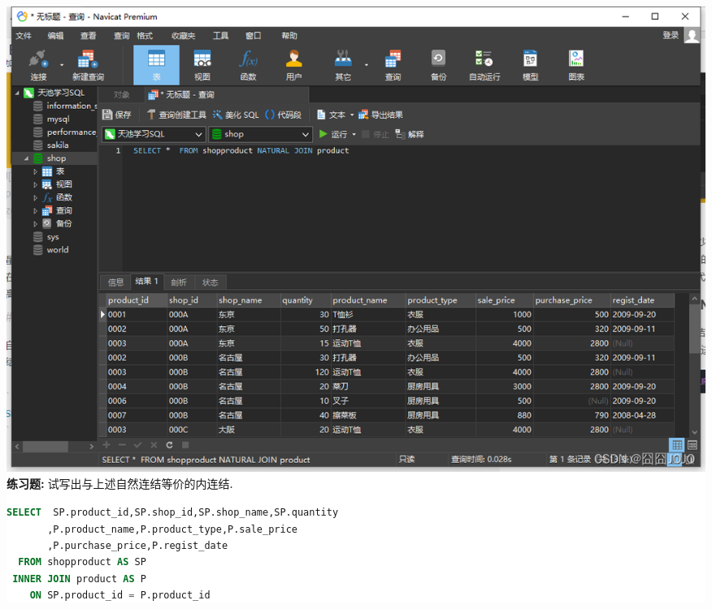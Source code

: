 ![在这里插入图片描述](/assets/images/h9L2UoP-q/watermark,type_d3F5LXplbmhlaQ,shadow_50,text_Q1NETiBA5Zun5ZunSk9KTw==,size_20,color_FFFFFF,t_70,g_se,x_16-164581639823922.png)
**练习题:**
试写出与上述自然连结等价的内连结.

```sql
SELECT  SP.product_id,SP.shop_id,SP.shop_name,SP.quantity
       ,P.product_name,P.product_type,P.sale_price
       ,P.purchase_price,P.regist_date  
  FROM shopproduct AS SP 
 INNER JOIN product AS P 
    ON SP.product_id = P.product_id
```

